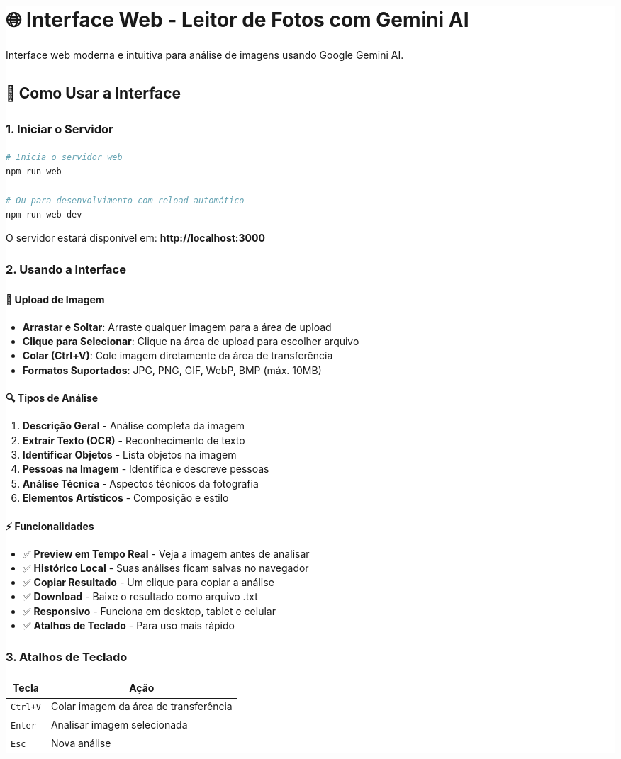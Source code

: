 # 🌐 Interface Web - Leitor de Fotos com Gemini AI

Interface web moderna e intuitiva para análise de imagens usando Google Gemini AI.

## 🚀 Como Usar a Interface

### 1. **Iniciar o Servidor**

```bash
# Inicia o servidor web
npm run web

# Ou para desenvolvimento com reload automático
npm run web-dev
```

O servidor estará disponível em: **http://localhost:3000**

### 2. **Usando a Interface**

#### 📸 **Upload de Imagem**
- **Arrastar e Soltar**: Arraste qualquer imagem para a área de upload
- **Clique para Selecionar**: Clique na área de upload para escolher arquivo
- **Colar (Ctrl+V)**: Cole imagem diretamente da área de transferência
- **Formatos Suportados**: JPG, PNG, GIF, WebP, BMP (máx. 10MB)

#### 🔍 **Tipos de Análise**
1. **Descrição Geral** - Análise completa da imagem
2. **Extrair Texto (OCR)** - Reconhecimento de texto
3. **Identificar Objetos** - Lista objetos na imagem
4. **Pessoas na Imagem** - Identifica e descreve pessoas
5. **Análise Técnica** - Aspectos técnicos da fotografia
6. **Elementos Artísticos** - Composição e estilo

#### ⚡ **Funcionalidades**
- ✅ **Preview em Tempo Real** - Veja a imagem antes de analisar
- ✅ **Histórico Local** - Suas análises ficam salvas no navegador
- ✅ **Copiar Resultado** - Um clique para copiar a análise
- ✅ **Download** - Baixe o resultado como arquivo .txt
- ✅ **Responsivo** - Funciona em desktop, tablet e celular
- ✅ **Atalhos de Teclado** - Para uso mais rápido

### 3. **Atalhos de Teclado**

| Tecla | Ação |
|-------|------|
| `Ctrl+V` | Colar imagem da área de transferência |
| `Enter` | Analisar imagem selecionada |
| `Esc` | Nova análise |
